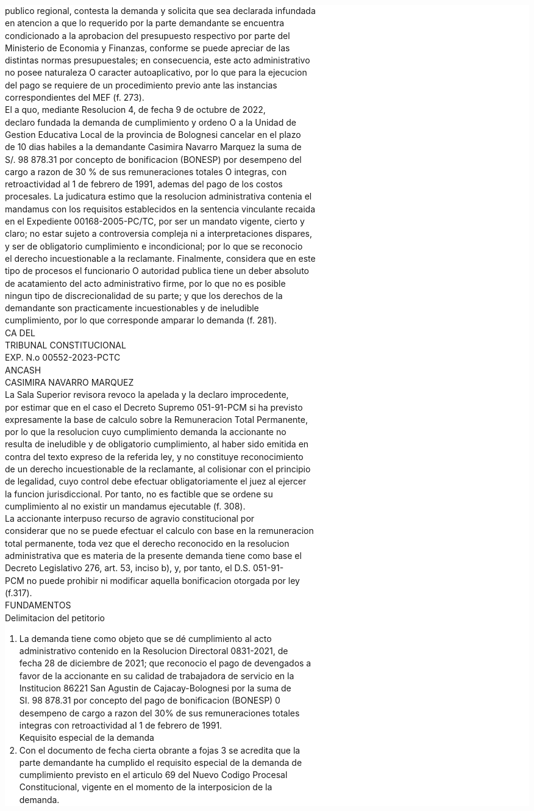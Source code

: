 publico regional, contesta la demanda y solicita que sea declarada infundada  
en atencion a que lo requerido por la parte demandante se encuentra  
condicionado a la aprobacion del presupuesto respectivo por parte del  
Ministerio de Economia y Finanzas, conforme se puede apreciar de las  
distintas normas presupuestales; en consecuencia, este acto administrativo  
no posee naturaleza O caracter autoaplicativo, por lo que para la ejecucion  
del pago se requiere de un procedimiento previo ante las instancias  
correspondientes del MEF (f. 273).  
El a quo, mediante Resolucion 4, de fecha 9 de octubre de 2022,  
declaro fundada la demanda de cumplimiento y ordeno O a la Unidad de  
Gestion Educativa Local de la provincia de Bolognesi cancelar en el plazo  
de 10 dias habiles a la demandante Casimira Navarro Marquez la suma de  
S/. 98 878.31 por concepto de bonificacion (BONESP) por desempeno del  
cargo a razon de 30 % de sus remuneraciones totales O integras, con  
retroactividad al 1 de febrero de 1991, ademas del pago de los costos  
procesales. La judicatura estimo que la resolucion administrativa contenia el  
mandamus con los requisitos establecidos en la sentencia vinculante recaida  
en el Expediente 00168-2005-PC/TC, por ser un mandato vigente, cierto y  
claro; no estar sujeto a controversia compleja ni a interpretaciones dispares,  
y ser de obligatorio cumplimiento e incondicional; por lo que se reconocio  
el derecho incuestionable a la reclamante. Finalmente, considera que en este  
tipo de procesos el funcionario O autoridad publica tiene un deber absoluto  
de acatamiento del acto administrativo firme, por lo que no es posible  
ningun tipo de discrecionalidad de su parte; y que los derechos de la  
demandante son practicamente incuestionables y de ineludible  
cumplimiento, por lo que corresponde amparar lo demanda (f. 281).  
CA DEL  
TRIBUNAL CONSTITUCIONAL  
EXP. N.o 00552-2023-PCTC  
ANCASH  
CASIMIRA NAVARRO MARQUEZ  
La Sala Superior revisora revoco la apelada y la declaro improcedente,  
por estimar que en el caso el Decreto Supremo 051-91-PCM si ha previsto  
expresamente la base de calculo sobre la Remuneracion Total Permanente,  
por lo que la resolucion cuyo cumplimiento demanda la accionante no  
resulta de ineludible y de obligatorio cumplimiento, al haber sido emitida en  
contra del texto expreso de la referida ley, y no constituye reconocimiento  
de un derecho incuestionable de la reclamante, al colisionar con el principio  
de legalidad, cuyo control debe efectuar obligatoriamente el juez al ejercer  
la funcion jurisdiccional. Por tanto, no es factible que se ordene su  
cumplimiento al no existir un mandamus ejecutable (f. 308).  
La accionante interpuso recurso de agravio constitucional por  
considerar que no se puede efectuar el calculo con base en la remuneracion  
total permanente, toda vez que el derecho reconocido en la resolucion  
administrativa que es materia de la presente demanda tiene como base el  
Decreto Legislativo 276, art. 53, inciso b), y, por tanto, el D.S. 051-91-  
PCM no puede prohibir ni modificar aquella bonificacion otorgada por ley  
(f.317).  
FUNDAMENTOS  
Delimitacion del petitorio  
1. La demanda tiene como objeto que se dé cumplimiento al acto  
administrativo contenido en la Resolucion Directoral 0831-2021, de  
fecha 28 de diciembre de 2021; que reconocio el pago de devengados a  
favor de la accionante en su calidad de trabajadora de servicio en la  
Institucion 86221 San Agustin de Cajacay-Bolognesi por la suma de  
SI. 98 878.31 por concepto del pago de bonificacion (BONESP) 0  
desempeno de cargo a razon del 30% de sus remuneraciones totales  
integras con retroactividad al 1 de febrero de 1991.  
Kequisito especial de la demanda  
2. Con el documento de fecha cierta obrante a fojas 3 se acredita que la  
parte demandante ha cumplido el requisito especial de la demanda de  
cumplimiento previsto en el articulo 69 del Nuevo Codigo Procesal  
Constitucional, vigente en el momento de la interposicion de la  
demanda.  